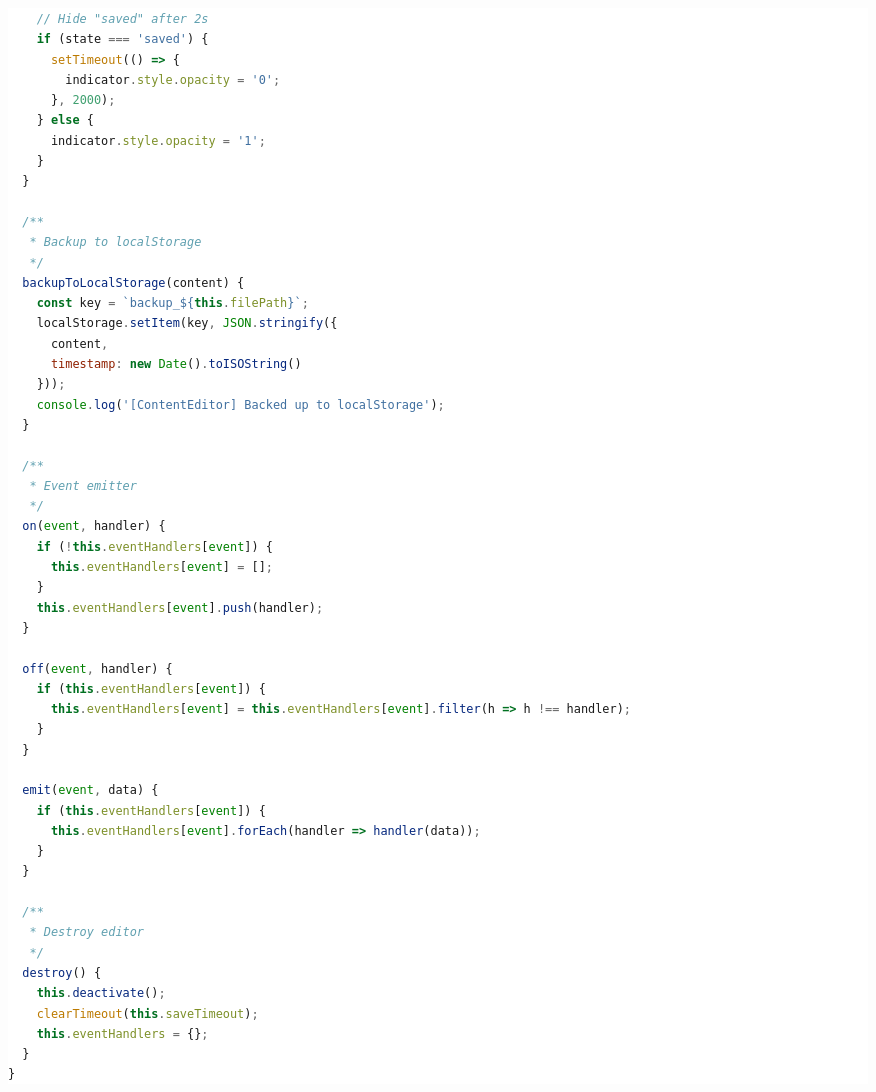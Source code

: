```javascript
    // Hide "saved" after 2s
    if (state === 'saved') {
      setTimeout(() => {
        indicator.style.opacity = '0';
      }, 2000);
    } else {
      indicator.style.opacity = '1';
    }
  }

  /**
   * Backup to localStorage
   */
  backupToLocalStorage(content) {
    const key = `backup_${this.filePath}`;
    localStorage.setItem(key, JSON.stringify({
      content,
      timestamp: new Date().toISOString()
    }));
    console.log('[ContentEditor] Backed up to localStorage');
  }

  /**
   * Event emitter
   */
  on(event, handler) {
    if (!this.eventHandlers[event]) {
      this.eventHandlers[event] = [];
    }
    this.eventHandlers[event].push(handler);
  }

  off(event, handler) {
    if (this.eventHandlers[event]) {
      this.eventHandlers[event] = this.eventHandlers[event].filter(h => h !== handler);
    }
  }

  emit(event, data) {
    if (this.eventHandlers[event]) {
      this.eventHandlers[event].forEach(handler => handler(data));
    }
  }

  /**
   * Destroy editor
   */
  destroy() {
    this.deactivate();
    clearTimeout(this.saveTimeout);
    this.eventHandlers = {};
  }
}
```
